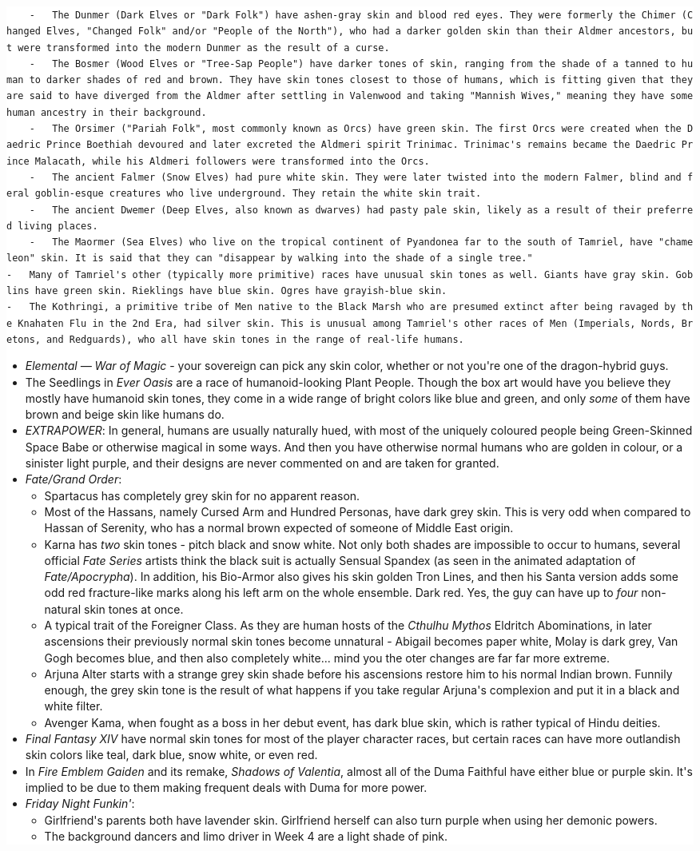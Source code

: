         -   The Dunmer (Dark Elves or "Dark Folk") have ashen-gray skin and blood red eyes. They were formerly the Chimer (Changed Elves, "Changed Folk" and/or "People of the North"), who had a darker golden skin than their Aldmer ancestors, but were transformed into the modern Dunmer as the result of a curse.
        -   The Bosmer (Wood Elves or "Tree-Sap People") have darker tones of skin, ranging from the shade of a tanned to human to darker shades of red and brown. They have skin tones closest to those of humans, which is fitting given that they are said to have diverged from the Aldmer after settling in Valenwood and taking "Mannish Wives," meaning they have some human ancestry in their background.
        -   The Orsimer ("Pariah Folk", most commonly known as Orcs) have green skin. The first Orcs were created when the Daedric Prince Boethiah devoured and later excreted the Aldmeri spirit Trinimac. Trinimac's remains became the Daedric Prince Malacath, while his Aldmeri followers were transformed into the Orcs.
        -   The ancient Falmer (Snow Elves) had pure white skin. They were later twisted into the modern Falmer, blind and feral goblin-esque creatures who live underground. They retain the white skin trait.
        -   The ancient Dwemer (Deep Elves, also known as dwarves) had pasty pale skin, likely as a result of their preferred living places.
        -   The Maormer (Sea Elves) who live on the tropical continent of Pyandonea far to the south of Tamriel, have "chameleon" skin. It is said that they can "disappear by walking into the shade of a single tree."
    -   Many of Tamriel's other (typically more primitive) races have unusual skin tones as well. Giants have gray skin. Goblins have green skin. Rieklings have blue skin. Ogres have grayish-blue skin.
    -   The Kothringi, a primitive tribe of Men native to the Black Marsh who are presumed extinct after being ravaged by the Knahaten Flu in the 2nd Era, had silver skin. This is unusual among Tamriel's other races of Men (Imperials, Nords, Bretons, and Redguards), who all have skin tones in the range of real-life humans.
-   _Elemental — War of Magic_ - your sovereign can pick any skin color, whether or not you're one of the dragon-hybrid guys.
-   The Seedlings in _Ever Oasis_ are a race of humanoid-looking Plant People. Though the box art would have you believe they mostly have humanoid skin tones, they come in a wide range of bright colors like blue and green, and only _some_ of them have brown and beige skin like humans do.
-   _EXTRAPOWER_: In general, humans are usually naturally hued, with most of the uniquely coloured people being Green-Skinned Space Babe or otherwise magical in some ways. And then you have otherwise normal humans who are golden in colour, or a sinister light purple, and their designs are never commented on and are taken for granted.
-   _Fate/Grand Order_:
    -   Spartacus has completely grey skin for no apparent reason.
    -   Most of the Hassans, namely Cursed Arm and Hundred Personas, have dark grey skin. This is very odd when compared to Hassan of Serenity, who has a normal brown expected of someone of Middle East origin.
    -   Karna has _two_ skin tones - pitch black and snow white. Not only both shades are impossible to occur to humans, several official _Fate Series_ artists think the black suit is actually Sensual Spandex (as seen in the animated adaptation of _Fate/Apocrypha_). In addition, his Bio-Armor also gives his skin golden Tron Lines, and then his Santa version adds some odd red fracture-like marks along his left arm on the whole ensemble. Dark red. Yes, the guy can have up to _four_ non-natural skin tones at once.
    -   A typical trait of the Foreigner Class. As they are human hosts of the _Cthulhu Mythos_ Eldritch Abominations, in later ascensions their previously normal skin tones become unnatural - Abigail becomes paper white, Molay is dark grey, Van Gogh becomes blue, and then also completely white... mind you the oter changes are far far more extreme.
    -   Arjuna Alter starts with a strange grey skin shade before his ascensions restore him to his normal Indian brown. Funnily enough, the grey skin tone is the result of what happens if you take regular Arjuna's complexion and put it in a black and white filter.
    -   Avenger Kama, when fought as a boss in her debut event, has dark blue skin, which is rather typical of Hindu deities.
-   _Final Fantasy XIV_ have normal skin tones for most of the player character races, but certain races can have more outlandish skin colors like teal, dark blue, snow white, or even red.
-   In _Fire Emblem Gaiden_ and its remake, _Shadows of Valentia_, almost all of the Duma Faithful have either blue or purple skin. It's implied to be due to them making frequent deals with Duma for more power.
-   _Friday Night Funkin'_:
    -   Girlfriend's parents both have lavender skin. Girlfriend herself can also turn purple when using her demonic powers.
    -   The background dancers and limo driver in Week 4 are a light shade of pink.